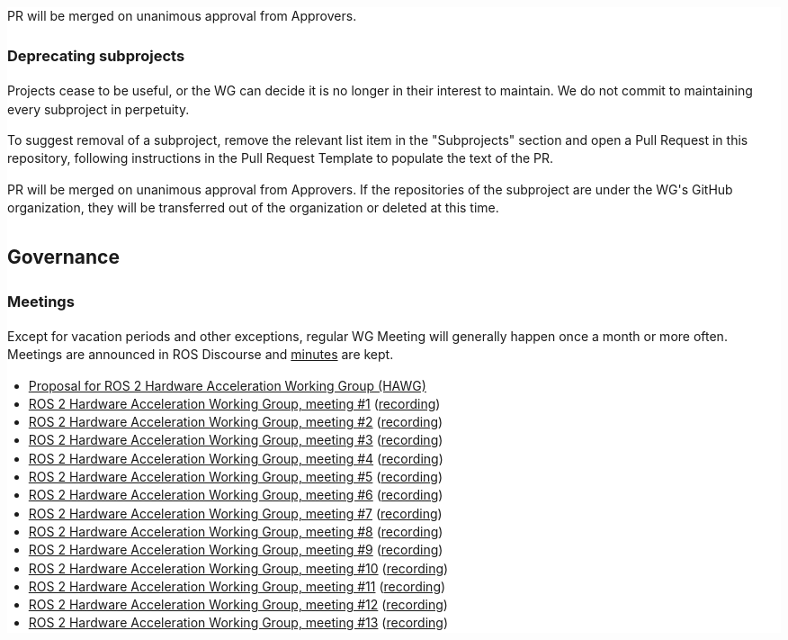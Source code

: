 PR will be merged on unanimous approval from Approvers.

### Deprecating subprojects

Projects cease to be useful, or the WG can decide it is no longer in their interest to maintain. We do not commit to maintaining every subproject in perpetuity.

To suggest removal of a subproject, remove the relevant list item in the "Subprojects" section and open a Pull Request in this repository, following instructions in the Pull Request Template to populate the text of the PR.

PR will be merged on unanimous approval from Approvers. If the repositories of the subproject are under the WG's GitHub organization, they will be transferred out of the organization or deleted at this time.

## Governance

### Meetings

Except for vacation periods and other exceptions, regular WG Meeting will generally happen once a month or more often. Meetings are announced in ROS Discourse and [minutes](https://docs.google.com/document/d/185Cy1xjpAOgJygEOnlf5OCgOQTywmF0qgSpS3GiW16Q/edit#) are kept.

- [Proposal for ROS 2 Hardware Acceleration Working Group (HAWG)](https://discourse.ros.org/t/proposal-for-ros-2-hardware-acceleration-working-group-hawg/20112/27)
- [ROS 2 Hardware Acceleration Working Group, meeting #1](https://discourse.ros.org/t/announcing-the-hardware-acceleration-wg-meeting-1/20826) ([recording](https://www.youtube.com/watch?v=QfRHJgeSAOw&list=PLf4Fnww4KiFeiP1fNQXgJhyuEI760NVIl&index=26))
- [ROS 2 Hardware Acceleration Working Group, meeting #2](https://discourse.ros.org/t/hardware-acceleration-wg-meeting-2/21789) ([recording](https://www.youtube.com/watch?v=a1I4rue1px8&list=PLf4Fnww4KiFeiP1fNQXgJhyuEI760NVIl&index=26))
- [ROS 2 Hardware Acceleration Working Group, meeting #3](https://discourse.ros.org/t/hardware-acceleration-wg-meeting-3/22535) ([recording](https://www.youtube.com/watch?v=GUwS3La8s6Y&list=PLf4Fnww4KiFeiP1fNQXgJhyuEI760NVIl&index=25))
- [ROS 2 Hardware Acceleration Working Group, meeting #4](https://discourse.ros.org/t/hardware-acceleration-wg-meeting-4/22972) ([recording](https://www.youtube.com/watch?v=zHawzTtxuhA&list=PLf4Fnww4KiFeiP1fNQXgJhyuEI760NVIl&index=24))
- [ROS 2 Hardware Acceleration Working Group, meeting #5](https://discourse.ros.org/t/hardware-acceleration-wg-meeting-5/23827) ([recording](https://www.youtube.com/watch?v=ac-Yr2sRIxk&list=PLf4Fnww4KiFeiP1fNQXgJhyuEI760NVIl&index=23))
- [ROS 2 Hardware Acceleration Working Group, meeting #6](https://discourse.ros.org/t/hardware-acceleration-wg-meeting-6/24207) ([recording](https://www.youtube.com/watch?v=MXrl4dkBA-4&list=PLf4Fnww4KiFeiP1fNQXgJhyuEI760NVIl&index=22))
- [ROS 2 Hardware Acceleration Working Group, meeting #7](https://discourse.ros.org/t/hardware-acceleration-wg-meeting-7/24603) ([recording](https://www.youtube.com/watch?v=AOFHsCeiBEA&list=PLf4Fnww4KiFeiP1fNQXgJhyuEI760NVIl&index=21))
- [ROS 2 Hardware Acceleration Working Group, meeting #8](https://discourse.ros.org/t/hardware-acceleration-wg-meeting-8/25147) ([recording](https://www.youtube.com/watch?v=KgxHmkFNNpA&list=PLf4Fnww4KiFeiP1fNQXgJhyuEI760NVIl&index=20))
- [ROS 2 Hardware Acceleration Working Group, meeting #9](https://discourse.ros.org/t/hardware-acceleration-wg-meeting-9/25499) ([recording](https://www.youtube.com/watch?v=HROPmnIOjS4&list=PLf4Fnww4KiFeiP1fNQXgJhyuEI760NVIl&index=19))
- [ROS 2 Hardware Acceleration Working Group, meeting #10](https://discourse.ros.org/t/hardware-acceleration-wg-meeting-10/25852) ([recording](https://www.youtube.com/watch?v=Hn2IVslaR_0&list=PLf4Fnww4KiFeiP1fNQXgJhyuEI760NVIl&index=17))
- [ROS 2 Hardware Acceleration Working Group, meeting #11](https://discourse.ros.org/t/hardware-acceleration-wg-meeting-11/27300) ([recording](https://www.youtube.com/watch?v=A_fsW-JHjpg&list=PLf4Fnww4KiFeiP1fNQXgJhyuEI760NVIl&index=18))
- [ROS 2 Hardware Acceleration Working Group, meeting #12](https://discourse.ros.org/t/hardware-acceleration-wg-meeting-12/27802) ([recording](https://www.youtube.com/watch?v=JV8NSBbA0SA&list=PLf4Fnww4KiFeiP1fNQXgJhyuEI760NVIl&index=16))
- [ROS 2 Hardware Acceleration Working Group, meeting #13](https://discourse.ros.org/t/hardware-acceleration-wg-meeting-13/28273) ([recording](https://www.youtube.com/watch?v=2d9l2Pm5g3k&list=PLf4Fnww4KiFeiP1fNQXgJhyuEI760NVIl&index=15))